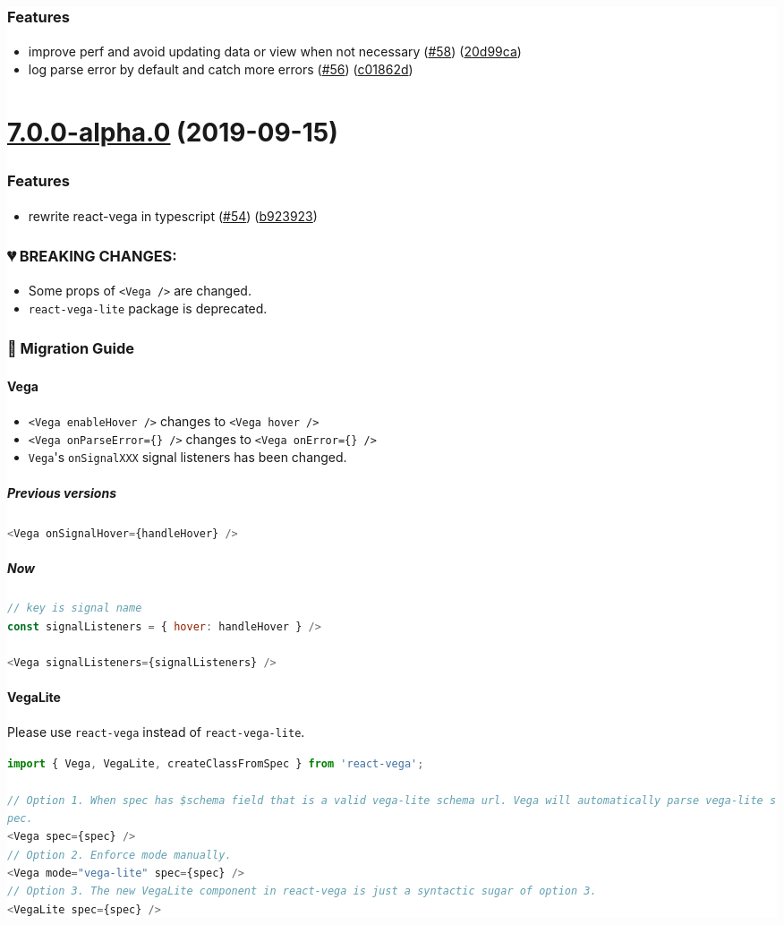 
### Features

* improve perf and avoid updating data or view when not necessary ([#58](https://github.com/vega/react-vega/issues/58)) ([20d99ca](https://github.com/vega/react-vega/commit/20d99ca00ad422406eee2ec60040cefe1cef4696))
* log parse error by default and catch more errors ([#56](https://github.com/vega/react-vega/issues/56)) ([c01862d](https://github.com/vega/react-vega/commit/c01862dbc63bea7f3cdf37aa0f3c0b129a8fb296))



# [7.0.0-alpha.0](https://github.com/vega/react-vega/compare/v6.1.0...v7.0.0-alpha.0) (2019-09-15)

### Features

* rewrite react-vega in typescript ([#54](https://github.com/vega/react-vega/issues/54)) ([b923923](https://github.com/vega/react-vega/commit/b923923))

### 💔 BREAKING CHANGES:

* Some props of `<Vega />` are changed.
* `react-vega-lite` package is deprecated.

### 🚚 Migration Guide

#### Vega

* `<Vega enableHover />` changes to `<Vega hover />`
* `<Vega onParseError={} />` changes to `<Vega onError={} />`
* `Vega`'s `onSignalXXX` signal listeners has been changed.

##### Previous versions

```js
<Vega onSignalHover={handleHover} />
```

##### Now

```js
// key is signal name
const signalListeners = { hover: handleHover } />

<Vega signalListeners={signalListeners} />
```

#### VegaLite

Please use `react-vega` instead of `react-vega-lite`.

```js
import { Vega, VegaLite, createClassFromSpec } from 'react-vega';

// Option 1. When spec has $schema field that is a valid vega-lite schema url. Vega will automatically parse vega-lite spec.
<Vega spec={spec} />
// Option 2. Enforce mode manually.
<Vega mode="vega-lite" spec={spec} />
// Option 3. The new VegaLite component in react-vega is just a syntactic sugar of option 3.
<VegaLite spec={spec} />
```
